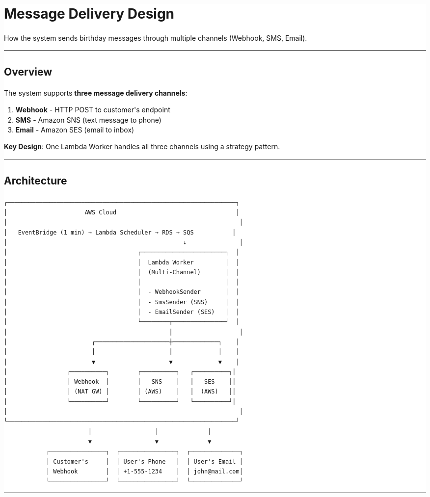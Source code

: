 # Message Delivery Design

How the system sends birthday messages through multiple channels (Webhook, SMS, Email).

---

## Overview

The system supports **three message delivery channels**:
1. **Webhook** - HTTP POST to customer's endpoint
2. **SMS** - Amazon SNS (text message to phone)
3. **Email** - Amazon SES (email to inbox)

**Key Design**: One Lambda Worker handles all three channels using a strategy pattern.

---

## Architecture

```
┌─────────────────────────────────────────────────────────────────┐
│                      AWS Cloud                                  │
│                                                                  │
│   EventBridge (1 min) → Lambda Scheduler → RDS → SQS           │
│                                                  ↓               │
│                                     ┌────────────────────────┐  │
│                                     │  Lambda Worker         │  │
│                                     │  (Multi-Channel)       │  │
│                                     │                        │  │
│                                     │  - WebhookSender       │  │
│                                     │  - SmsSender (SNS)     │  │
│                                     │  - EmailSender (SES)   │  │
│                                     └────────┬───────────────┘  │
│                                              │                   │
│                        ┌─────────────────────┼─────────────┐    │
│                        │                     │             │    │
│                        ▼                     ▼             ▼    │
│                 ┌──────────┐        ┌──────────┐   ┌──────────┐│
│                 │ Webhook  │        │   SNS    │   │   SES    ││
│                 │ (NAT GW) │        │ (AWS)    │   │  (AWS)   ││
│                 └──────────┘        └──────────┘   └──────────┘│
│                                                                  │
└─────────────────────────────────────────────────────────────────┘
                        │                  │              │
                        ▼                  ▼              ▼
            ┌────────────────┐  ┌────────────────┐  ┌──────────────┐
            │ Customer's     │  │ User's Phone   │  │ User's Email │
            │ Webhook        │  │ +1-555-1234    │  │ john@mail.com│
            └────────────────┘  └────────────────┘  └──────────────┘
```

---